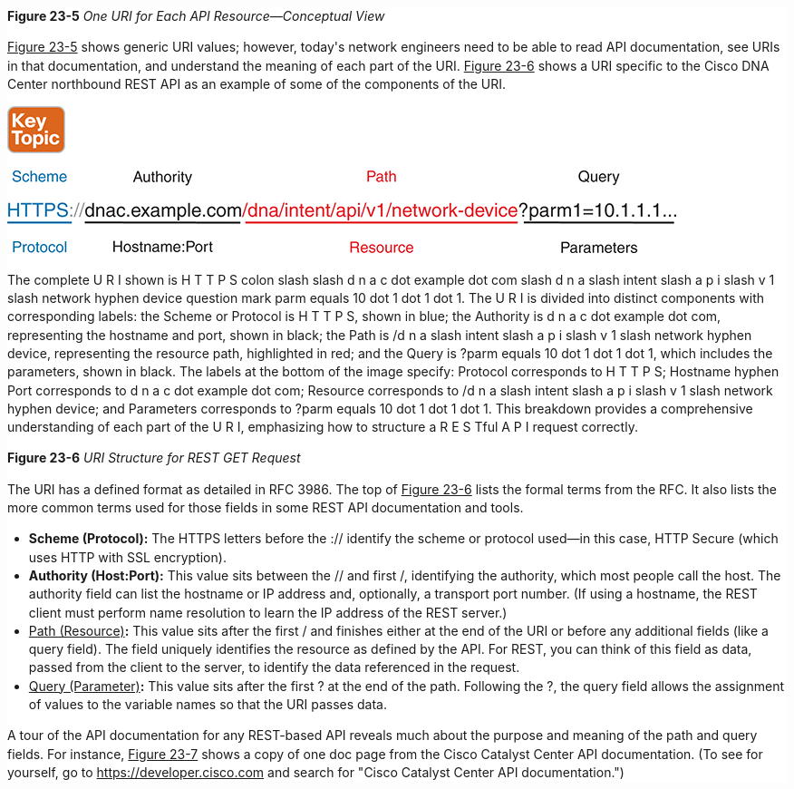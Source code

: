 **Figure 23-5** *One URI for Each API Resource—Conceptual View*

[Figure 23-5](vol2_ch23.xhtml#ch23fig05) shows generic URI values; however, today's network engineers need to be able to read API documentation, see URIs in that documentation, and understand the meaning of each part of the URI. [Figure 23-6](vol2_ch23.xhtml#ch23fig06) shows a URI specific to the Cisco DNA Center northbound REST API as an example of some of the components of the URI.

![Key Topic button.](images/vol2_key_topic.jpg)

![A diagram presents a detailed breakdown of a Uniform Resource Identifier (U R I) for a R E S T GET request.](images/vol2_23fig06.jpg)


The complete U R I shown is H T T P S colon slash slash d n a c dot example dot com slash d n a slash intent slash a p i slash v 1 slash network hyphen device question mark parm equals 10 dot 1 dot 1 dot 1. The U R I is divided into distinct components with corresponding labels: the Scheme or Protocol is H T T P S, shown in blue; the Authority is d n a c dot example dot com, representing the hostname and port, shown in black; the Path is /d n a slash intent slash a p i slash v 1 slash network hyphen device, representing the resource path, highlighted in red; and the Query is ?parm equals 10 dot 1 dot 1 dot 1, which includes the parameters, shown in black. The labels at the bottom of the image specify: Protocol corresponds to H T T P S; Hostname hyphen Port corresponds to d n a c dot example dot com; Resource corresponds to /d n a slash intent slash a p i slash v 1 slash network hyphen device; and Parameters corresponds to ?parm equals 10 dot 1 dot 1 dot 1. This breakdown provides a comprehensive understanding of each part of the U R I, emphasizing how to structure a R E S Tful A P I request correctly.

**Figure 23-6** *URI Structure for REST GET Request*

The URI has a defined format as detailed in RFC 3986. The top of [Figure 23-6](vol2_ch23.xhtml#ch23fig06) lists the formal terms from the RFC. It also lists the more common terms used for those fields in some REST API documentation and tools.

* **Scheme (Protocol):** The HTTPS letters before the :// identify the scheme or protocol used—in this case, HTTP Secure (which uses HTTP with SSL encryption).
* **Authority (Host:Port):** This value sits between the // and first /, identifying the authority, which most people call the host. The authority field can list the hostname or IP address and, optionally, a transport port number. (If using a hostname, the REST client must perform name resolution to learn the IP address of the REST server.)
* [Path (Resource)](vol2_gloss.xhtml#gloss_355)**:** This value sits after the first / and finishes either at the end of the URI or before any additional fields (like a query field). The field uniquely identifies the resource as defined by the API. For REST, you can think of this field as data, passed from the client to the server, to identify the data referenced in the request.
* [Query (Parameter)](vol2_gloss.xhtml#gloss_356)**:** This value sits after the first ? at the end of the path. Following the ?, the query field allows the assignment of values to the variable names so that the URI passes data.

A tour of the API documentation for any REST-based API reveals much about the purpose and meaning of the path and query fields. For instance, [Figure 23-7](vol2_ch23.xhtml#ch23fig07) shows a copy of one doc page from the Cisco Catalyst Center API documentation. (To see for yourself, go to <https://developer.cisco.com> and search for "Cisco Catalyst Center API documentation.")
